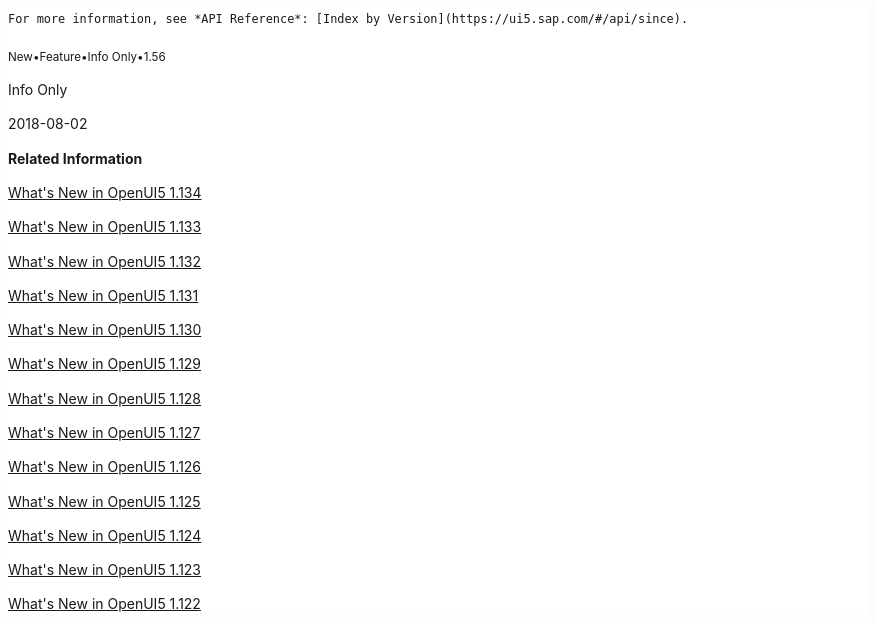     For more information, see *API Reference*: [Index by Version](https://ui5.sap.com/#/api/since).


<sub>New•Feature•Info Only•1.56</sub>

</td>
<td valign="top">

Info Only 

</td>
<td valign="top">

2018-08-02

</td>
</tr>
</table>

**Related Information**  


[What's New in OpenUI5 1.134](what-s-new-in-openui5-1-134-c512d71.md "With this release OpenUI5 is upgraded from version 1.133 to 1.134.")

[What's New in OpenUI5 1.133](what-s-new-in-openui5-1-133-86d7605.md "With this release OpenUI5 is upgraded from version 1.132 to 1.133.")

[What's New in OpenUI5 1.132](what-s-new-in-openui5-1-132-bd2e61f.md "With this release OpenUI5 is upgraded from version 1.131 to 1.132.")

[What's New in OpenUI5 1.131](what-s-new-in-openui5-1-131-7d24d94.md "With this release OpenUI5 is upgraded from version 1.130 to 1.131.")

[What's New in OpenUI5 1.130](what-s-new-in-openui5-1-130-85609d4.md "With this release OpenUI5 is upgraded from version 1.129 to 1.130.")

[What's New in OpenUI5 1.129](what-s-new-in-openui5-1-129-d22b8af.md "With this release OpenUI5 is upgraded from version 1.128 to 1.129.")

[What's New in OpenUI5 1.128](what-s-new-in-openui5-1-128-1f76220.md "With this release OpenUI5 is upgraded from version 1.127 to 1.128.")

[What's New in OpenUI5 1.127](what-s-new-in-openui5-1-127-e5e1317.md "With this release OpenUI5 is upgraded from version 1.126 to 1.127.")

[What's New in OpenUI5 1.126](what-s-new-in-openui5-1-126-1d98116.md "With this release OpenUI5 is upgraded from version 1.125 to 1.126.")

[What's New in OpenUI5 1.125](what-s-new-in-openui5-1-125-9d87044.md "With this release OpenUI5 is upgraded from version 1.124 to 1.125.")

[What's New in OpenUI5 1.124](what-s-new-in-openui5-1-124-7f77c3f.md "With this release OpenUI5 is upgraded from version 1.123 to 1.124.")

[What's New in OpenUI5 1.123](what-s-new-in-openui5-1-123-9d00ac7.md "With this release OpenUI5 is upgraded from version 1.122 to 1.123.")

[What's New in OpenUI5 1.122](what-s-new-in-openui5-1-122-5d078da.md "With this release OpenUI5 is upgraded from version 1.121 to 1.122.")

